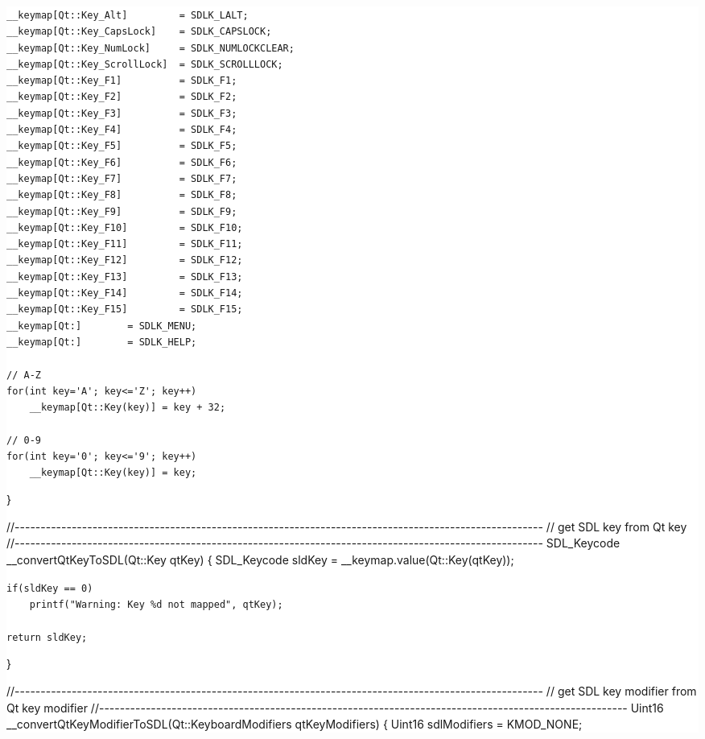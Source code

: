     __keymap[Qt::Key_Alt]         = SDLK_LALT;
    __keymap[Qt::Key_CapsLock]    = SDLK_CAPSLOCK;
    __keymap[Qt::Key_NumLock]     = SDLK_NUMLOCKCLEAR;
    __keymap[Qt::Key_ScrollLock]  = SDLK_SCROLLLOCK;
    __keymap[Qt::Key_F1]          = SDLK_F1;
    __keymap[Qt::Key_F2]          = SDLK_F2;
    __keymap[Qt::Key_F3]          = SDLK_F3;
    __keymap[Qt::Key_F4]          = SDLK_F4;
    __keymap[Qt::Key_F5]          = SDLK_F5;
    __keymap[Qt::Key_F6]          = SDLK_F6;
    __keymap[Qt::Key_F7]          = SDLK_F7;
    __keymap[Qt::Key_F8]          = SDLK_F8;
    __keymap[Qt::Key_F9]          = SDLK_F9;
    __keymap[Qt::Key_F10]         = SDLK_F10;
    __keymap[Qt::Key_F11]         = SDLK_F11;
    __keymap[Qt::Key_F12]         = SDLK_F12;
    __keymap[Qt::Key_F13]         = SDLK_F13;
    __keymap[Qt::Key_F14]         = SDLK_F14;
    __keymap[Qt::Key_F15]         = SDLK_F15;
    __keymap[Qt:]        = SDLK_MENU;
    __keymap[Qt:]        = SDLK_HELP;

    // A-Z
    for(int key='A'; key<='Z'; key++)
        __keymap[Qt::Key(key)] = key + 32;

    // 0-9
    for(int key='0'; key<='9'; key++)
        __keymap[Qt::Key(key)] = key;
}

//------------------------------------------------------------------------------------------------------
// get SDL key from Qt key
//------------------------------------------------------------------------------------------------------
SDL_Keycode __convertQtKeyToSDL(Qt::Key qtKey)
{
    SDL_Keycode sldKey = __keymap.value(Qt::Key(qtKey));

    if(sldKey == 0)
        printf("Warning: Key %d not mapped", qtKey);

    return sldKey;
}

//------------------------------------------------------------------------------------------------------
// get SDL key modifier from Qt key modifier
//------------------------------------------------------------------------------------------------------
Uint16 __convertQtKeyModifierToSDL(Qt::KeyboardModifiers qtKeyModifiers)
{
    Uint16 sdlModifiers = KMOD_NONE;
